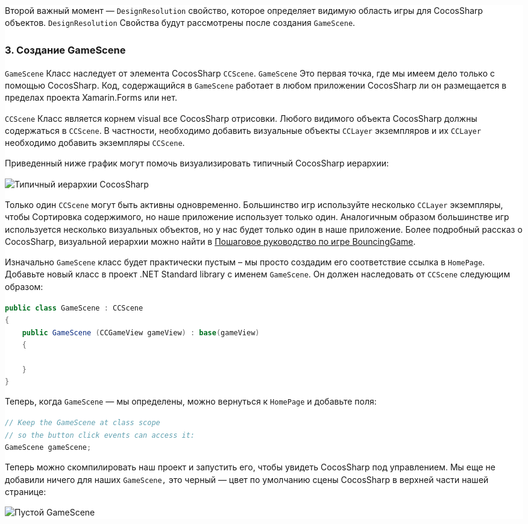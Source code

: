 Второй важный момент — `DesignResolution` свойство, которое определяет видимую область игры для CocosSharp объектов. `DesignResolution` Свойства будут рассмотрены после создания `GameScene`.

<a name="3" />

### <a name="3-creating-the-gamescene"></a>3. Создание GameScene

`GameScene` Класс наследует от элемента CocosSharp `CCScene`. `GameScene` Это первая точка, где мы имеем дело только с помощью CocosSharp. Код, содержащийся в `GameScene` работает в любом приложении CocosSharp ли он размещается в пределах проекта Xamarin.Forms или нет.

`CCScene` Класс является корнем visual все CocosSharp отрисовки. Любого видимого объекта CocosSharp должны содержаться в `CCScene`. В частности, необходимо добавить визуальные объекты `CCLayer` экземпляров и их `CCLayer` необходимо добавить экземпляры `CCScene`.

Приведенный ниже график могут помочь визуализировать типичный CocosSharp иерархии:

![](cocossharp-images/image4.png "Типичный иерархии CocosSharp")

Только один `CCScene` могут быть активны одновременно. Большинство игр используйте несколько `CCLayer` экземпляры, чтобы Сортировка содержимого, но наше приложение использует только один. Аналогичным образом большинстве игр используется несколько визуальных объектов, но у нас будет только один в наше приложение. Более подробный рассказ о CocosSharp, визуальной иерархии можно найти в [Пошаговое руководство по игре BouncingGame](https://github.com/xamarin/docs-archive/blob/master/Docs/CocosSharp/bouncing-game.md).

Изначально `GameScene` класс будет практически пустым – мы просто создадим его соответствие ссылка в `HomePage`. Добавьте новый класс в проект .NET Standard library с именем `GameScene`. Он должен наследовать от `CCScene` следующим образом:


```csharp
public class GameScene : CCScene
{
    public GameScene (CCGameView gameView) : base(gameView)
    {

    }
}
```

Теперь, когда `GameScene` — мы определены, можно вернуться к `HomePage` и добавьте поля:


```csharp
// Keep the GameScene at class scope
// so the button click events can access it:
GameScene gameScene;
```

Теперь можно скомпилировать наш проект и запустить его, чтобы увидеть CocosSharp под управлением. Мы еще не добавили ничего для наших `GameScene,` это черный — цвет по умолчанию сцены CocosSharp в верхней части нашей странице:

![](cocossharp-images/image5.png "Пустой GameScene")
